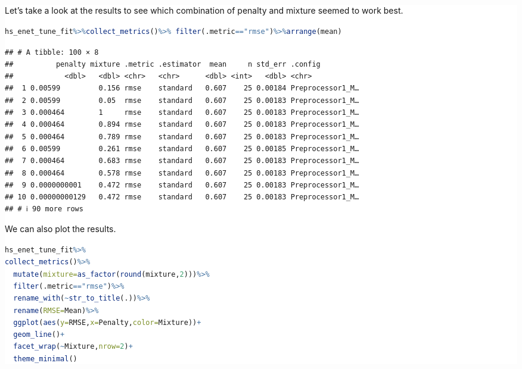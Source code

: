 Let’s take a look at the results to see which combination of penalty and
mixture seemed to work best.

``` r
hs_enet_tune_fit%>%collect_metrics()%>% filter(.metric=="rmse")%>%arrange(mean)
```

    ## # A tibble: 100 × 8
    ##          penalty mixture .metric .estimator  mean     n std_err .config         
    ##            <dbl>   <dbl> <chr>   <chr>      <dbl> <int>   <dbl> <chr>           
    ##  1 0.00599         0.156 rmse    standard   0.607    25 0.00184 Preprocessor1_M…
    ##  2 0.00599         0.05  rmse    standard   0.607    25 0.00183 Preprocessor1_M…
    ##  3 0.000464        1     rmse    standard   0.607    25 0.00183 Preprocessor1_M…
    ##  4 0.000464        0.894 rmse    standard   0.607    25 0.00183 Preprocessor1_M…
    ##  5 0.000464        0.789 rmse    standard   0.607    25 0.00183 Preprocessor1_M…
    ##  6 0.00599         0.261 rmse    standard   0.607    25 0.00185 Preprocessor1_M…
    ##  7 0.000464        0.683 rmse    standard   0.607    25 0.00183 Preprocessor1_M…
    ##  8 0.000464        0.578 rmse    standard   0.607    25 0.00183 Preprocessor1_M…
    ##  9 0.0000000001    0.472 rmse    standard   0.607    25 0.00183 Preprocessor1_M…
    ## 10 0.00000000129   0.472 rmse    standard   0.607    25 0.00183 Preprocessor1_M…
    ## # ℹ 90 more rows

We can also plot the results.

``` r
hs_enet_tune_fit%>%
collect_metrics()%>%
  mutate(mixture=as_factor(round(mixture,2)))%>%
  filter(.metric=="rmse")%>%
  rename_with(~str_to_title(.))%>%
  rename(RMSE=Mean)%>%
  ggplot(aes(y=RMSE,x=Penalty,color=Mixture))+
  geom_line()+
  facet_wrap(~Mixture,nrow=2)+
  theme_minimal()
```
